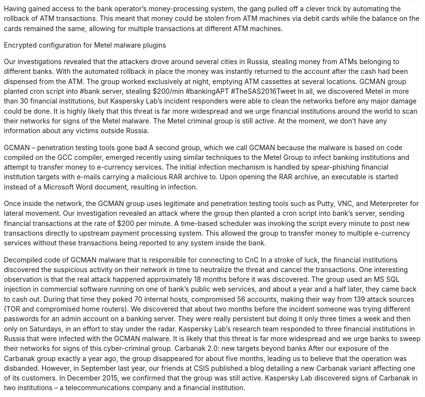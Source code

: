 Having gained access to the bank operator’s money-processing system, the gang pulled off a clever trick by automating the rollback of ATM transactions. This meant that money could be stolen from ATM machines via debit cards while the balance on the cards remained the same, allowing for multiple transactions at different ATM machines.

Encrypted configuration for Metel malware plugins

Our investigations revealed that the attackers drove around several cities in Russia, stealing money from ATMs belonging to different banks. With the automated rollback in place the money was instantly returned to the account after the cash had been dispensed from the ATM. The group worked exclusively at night, emptying ATM cassettes at several locations.
GCMAN group planted cron script into #bank server, stealing $200/min #bankingAPT #TheSAS2016Tweet
In all, we discovered Metel in more than 30 financial institutions, but Kaspersky Lab’s incident responders were able to clean the networks before any major damage could be done. It is highly likely that this threat is far more widespread and we urge financial institutions around the world to scan their networks for signs of the Metel malware.
The Metel criminal group is still active. At the moment, we don’t have any information about any victims outside Russia.

GCMAN – penetration testing tools gone bad
A second group, which we call GCMAN because the malware is based on code compiled on the GCC compiler, emerged recently using similar techniques to the Metel Group to infect banking institutions and attempt to transfer money to e-currency services.
The initial infection mechanism is handled by spear-phishing financial institution targets with e-mails carrying a malicious RAR archive to. Upon opening the RAR archive, an executable is started instead of a Microsoft Word document, resulting in infection.

Once inside the network, the GCMAN group uses legitimate and penetration testing tools such as Putty, VNC, and Meterpreter for lateral movement. Our investigation revealed an attack where the group then planted a cron script into bank’s server, sending financial transactions at the rate of $200 per minute. A time-based scheduler was invoking the script every minute to post new transactions directly to upstream payment processing system. This allowed the group to transfer money to multiple e-currency services without these transactions being reported to any system inside the bank.

Decompiled code of GCMAN malware that is responsible for connecting to CnC
In a stroke of luck, the financial institutions discovered the suspicious activity on their network in time to neutralize the threat and cancel the transactions.
One interesting observation is that the real attack happened approximately 18 months before it was discovered. The group used an MS SQL injection in commercial software running on one of bank’s public web services, and about a year and a half later, they came back to cash out. During that time they poked 70 internal hosts, compromised 56 accounts, making their way from 139 attack sources (TOR and compromised home routers).
We discovered that about two months before the incident someone was trying different passwords for an admin account on a banking server. They were really persistent but doing it only three times a week and then only on Saturdays, in an effort to stay under the radar.
Kaspersky Lab’s research team responded to three financial institutions in Russia that were infected with the GCMAN malware. It is likely that this threat is far more widespread and we urge banks to sweep their networks for signs of this cyber-criminal group.
Carbanak 2.0: new targets beyond banks
After our exposure of the Carbanak group exactly a year ago, the group disappeared for about five months, leading us to believe that the operation was disbanded. However, in September last year, our friends at CSIS published a blog detailing a new Carbanak variant affecting one of its customers.
In December 2015, we confirmed that the group was still active. Kaspersky Lab discovered signs of Carbanak in two institutions – a telecommunications company and a financial institution.
